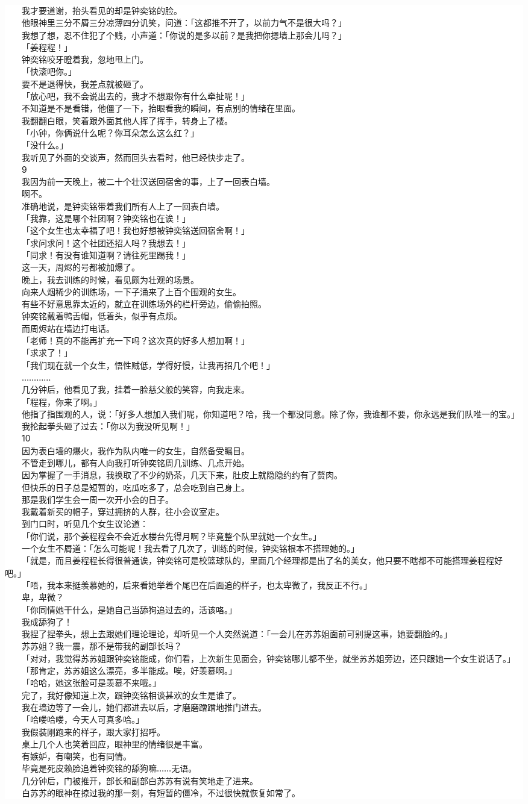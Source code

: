 &emsp;&emsp;我才要道谢，抬头看见的却是钟奕铭的脸。  
&emsp;&emsp;他眼神里三分不屑三分凉薄四分讥笑，问道：「这都推不开了，以前力气不是很大吗？」  
&emsp;&emsp;我想了想，忍不住犯了个贱，小声道：「你说的是多以前？是我把你摁墙上那会儿吗？」  
&emsp;&emsp;「姜程程！」  
&emsp;&emsp;钟奕铭咬牙瞪着我，忽地甩上门。  
&emsp;&emsp;「快滚吧你。」  
&emsp;&emsp;要不是退得快，我差点就被砸了。  
&emsp;&emsp;「放心吧，我不会说出去的，我才不想跟你有什么牵扯呢！」  
&emsp;&emsp;不知道是不是看错，他僵了一下，抬眼看我的瞬间，有点别的情绪在里面。  
&emsp;&emsp;我翻翻白眼，笑着跟外面其他人挥了挥手，转身上了楼。  
&emsp;&emsp;「小钟，你俩说什么呢？你耳朵怎么这么红？」  
&emsp;&emsp;「没什么。」  
&emsp;&emsp;我听见了外面的交谈声，然而回头去看时，他已经快步走了。  
&emsp;&emsp;9  
&emsp;&emsp;我因为前一天晚上，被二十个壮汉送回宿舍的事，上了一回表白墙。  
&emsp;&emsp;啊不。  
&emsp;&emsp;准确地说，是钟奕铭带着我们所有人上了一回表白墙。  
&emsp;&emsp;「我靠，这是哪个社团啊？钟奕铭也在诶！」  
&emsp;&emsp;「这个女生也太幸福了吧！我也好想被钟奕铭送回宿舍啊！」  
&emsp;&emsp;「求问求问！这个社团还招人吗？我想去！」  
&emsp;&emsp;「同求！有没有谁知道啊？请往死里踢我！」  
&emsp;&emsp;这一天，周烬的号都被加爆了。  
&emsp;&emsp;晚上，我去训练的时候，看见颇为壮观的场景。  
&emsp;&emsp;向来人烟稀少的训练场，一下子涌来了上百个围观的女生。  
&emsp;&emsp;有些不好意思靠太近的，就立在训练场外的栏杆旁边，偷偷拍照。  
&emsp;&emsp;钟奕铭戴着鸭舌帽，低着头，似乎有点烦。  
&emsp;&emsp;而周烬站在墙边打电话。  
&emsp;&emsp;「老师！真的不能再扩充一下吗？这次真的好多人想加啊！」  
&emsp;&emsp;「求求了！」  
&emsp;&emsp;「我们现在就一个女生，悟性贼低，学得好慢，让我再招几个吧！」  
&emsp;&emsp;…………  
&emsp;&emsp;几分钟后，他看见了我，挂着一脸慈父般的笑容，向我走来。  
&emsp;&emsp;「程程，你来了啊。」  
&emsp;&emsp;他指了指围观的人，说：「好多人想加入我们呢，你知道吧？哈，我一个都没同意。除了你，我谁都不要，你永远是我们队唯一的宝。」  
&emsp;&emsp;我抡起拳头砸了过去：「你以为我没听见啊！」  
&emsp;&emsp;10  
&emsp;&emsp;因为表白墙的爆火，我作为队内唯一的女生，自然备受瞩目。  
&emsp;&emsp;不管走到哪儿，都有人向我打听钟奕铭周几训练、几点开始。  
&emsp;&emsp;因为掌握了一手消息，我换取了不少的奶茶，几天下来，肚皮上就隐隐约约有了赘肉。  
&emsp;&emsp;但快乐的日子总是短暂的，吃瓜吃多了，总会吃到自己身上。  
&emsp;&emsp;那是我们学生会一周一次开小会的日子。  
&emsp;&emsp;我戴着新买的帽子，穿过拥挤的人群，往小会议室走。  
&emsp;&emsp;到门口时，听见几个女生议论道：  
&emsp;&emsp;「你们说，那个姜程程会不会近水楼台先得月啊？毕竟整个队里就她一个女生。」  
&emsp;&emsp;一个女生不屑道：「怎么可能呢！我去看了几次了，训练的时候，钟奕铭根本不搭理她的。」  
&emsp;&emsp;「就是，而且姜程程长得很普通诶，钟奕铭可是校篮球队的，里面几个经理都是出了名的美女，他只要不瞎都不可能搭理姜程程好吧。」  
&emsp;&emsp;「唔，我本来挺羡慕她的，后来看她举着个尾巴在后面追的样子，也太卑微了，我反正不行。」  
&emsp;&emsp;卑，卑微？  
&emsp;&emsp;「你同情她干什么，是她自己当舔狗追过去的，活该咯。」  
&emsp;&emsp;我成舔狗了！  
&emsp;&emsp;我捏了捏拳头，想上去跟她们理论理论，却听见一个人突然说道：「一会儿在苏苏姐面前可别提这事，她要翻脸的。」  
&emsp;&emsp;苏苏姐？我一震，那不是带我的副部长吗？  
&emsp;&emsp;「对对，我觉得苏苏姐跟钟奕铭能成，你们看，上次新生见面会，钟奕铭哪儿都不坐，就坐苏苏姐旁边，还只跟她一个女生说话了。」  
&emsp;&emsp;「那肯定，苏苏姐这么漂亮，多半能成。唉，好羡慕啊。」  
&emsp;&emsp;「哈哈，她这张脸可是羡慕不来哦。」  
&emsp;&emsp;完了，我好像知道上次，跟钟奕铭相谈甚欢的女生是谁了。  
&emsp;&emsp;我在墙边等了一会儿，她们都进去以后，才磨磨蹭蹭地推门进去。  
&emsp;&emsp;「哈喽哈喽，今天人可真多哈。」  
&emsp;&emsp;我假装刚跑来的样子，跟大家打招呼。  
&emsp;&emsp;桌上几个人也笑着回应，眼神里的情绪很是丰富。  
&emsp;&emsp;有嫉妒，有嘲笑，也有同情。  
&emsp;&emsp;毕竟是死皮赖脸追着钟奕铭的舔狗嘛……无语。  
&emsp;&emsp;几分钟后，门被推开，部长和副部白苏苏有说有笑地走了进来。  
&emsp;&emsp;白苏苏的眼神在掠过我的那一刻，有短暂的僵冷，不过很快就恢复如常了。  